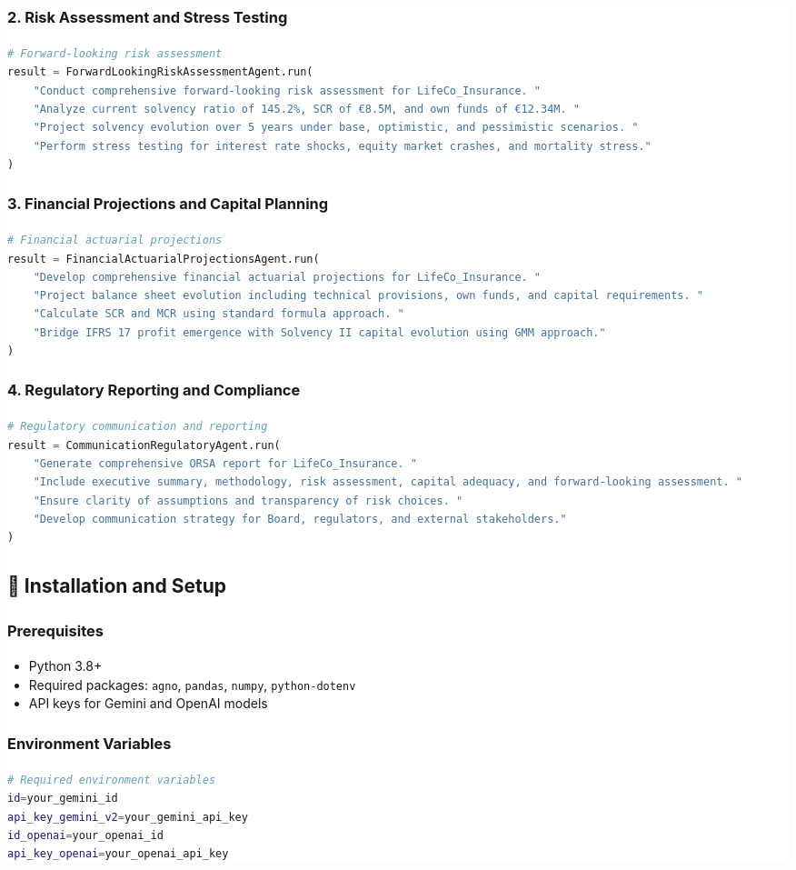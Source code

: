 ### 2. Risk Assessment and Stress Testing
```python
# Forward-looking risk assessment
result = ForwardLookingRiskAssessmentAgent.run(
    "Conduct comprehensive forward-looking risk assessment for LifeCo_Insurance. "
    "Analyze current solvency ratio of 145.2%, SCR of €8.5M, and own funds of €12.34M. "
    "Project solvency evolution over 5 years under base, optimistic, and pessimistic scenarios. "
    "Perform stress testing for interest rate shocks, equity market crashes, and mortality stress."
)
```

### 3. Financial Projections and Capital Planning
```python
# Financial actuarial projections
result = FinancialActuarialProjectionsAgent.run(
    "Develop comprehensive financial actuarial projections for LifeCo_Insurance. "
    "Project balance sheet evolution including technical provisions, own funds, and capital requirements. "
    "Calculate SCR and MCR using standard formula approach. "
    "Bridge IFRS 17 profit emergence with Solvency II capital evolution using GMM approach."
)
```

### 4. Regulatory Reporting and Compliance
```python
# Regulatory communication and reporting
result = CommunicationRegulatoryAgent.run(
    "Generate comprehensive ORSA report for LifeCo_Insurance. "
    "Include executive summary, methodology, risk assessment, capital adequacy, and forward-looking assessment. "
    "Ensure clarity of assumptions and transparency of risk choices. "
    "Develop communication strategy for Board, regulators, and external stakeholders."
)
```

## 🔧 Installation and Setup

### Prerequisites
- Python 3.8+
- Required packages: `agno`, `pandas`, `numpy`, `python-dotenv`
- API keys for Gemini and OpenAI models

### Environment Variables
```bash
# Required environment variables
id=your_gemini_id
api_key_gemini_v2=your_gemini_api_key
id_openai=your_openai_id
api_key_openai=your_openai_api_key
```
